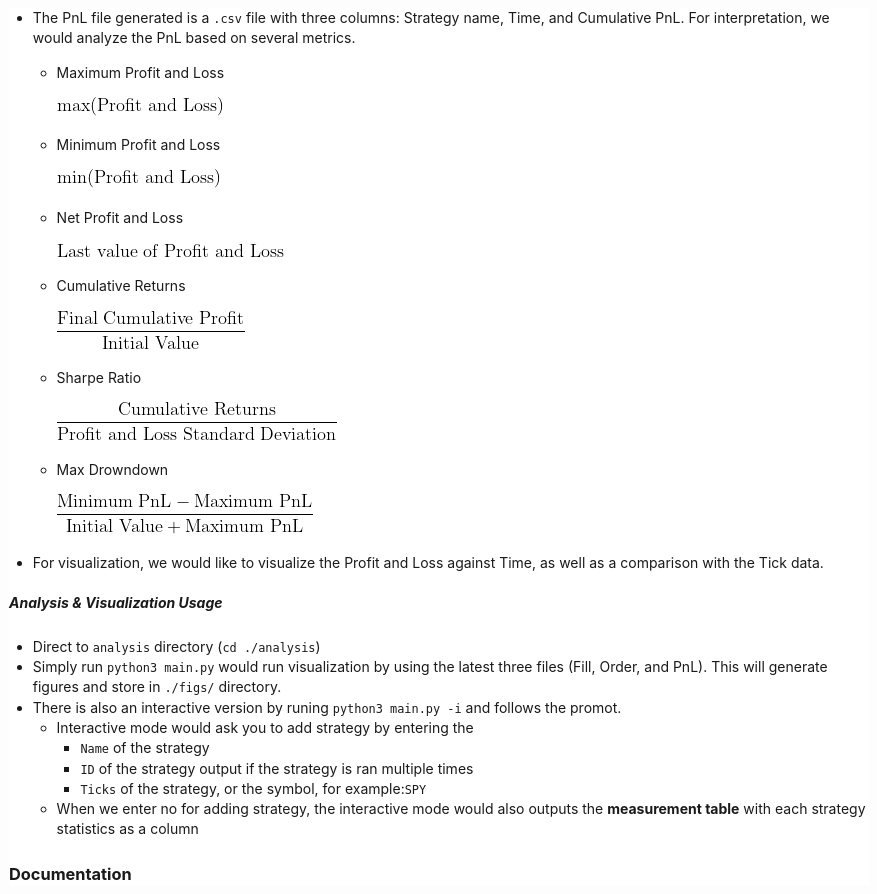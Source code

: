 - The PnL file generated is a `.csv` file with three columns: Strategy name, Time, and Cumulative PnL. For interpretation, we would analyze the PnL based on several metrics. 

  - Maximum Profit and Loss

    <img src="./documentation/figs/max_pnl.png" />

  - Minimum Profit and Loss

    <img src="./documentation/figs/min_pnl.png" />

  - Net Profit and Loss

    <img src="./documentation/figs/net_pnl.png" />

  - Cumulative Returns

    <img src="./documentation/figs/cumulative_pnl.png" />

  - Sharpe Ratio

    <img src="./documentation/figs/sharpe.png" />

  - Max Drowndown

    <img src="./documentation/figs/max_drown.png" />


- For visualization, we would like to visualize the Profit and Loss against Time, as well as a comparison with the Tick data.

##### Analysis & Visualization Usage

- Direct to `analysis` directory (`cd ./analysis`)
- Simply run `python3 main.py` would run visualization by using the latest three files (Fill, Order, and PnL). This will generate figures and store in `./figs/` directory. 
- There is also an interactive version by runing `python3 main.py -i` and follows the promot.
  - Interactive mode would ask you to add strategy by entering the 
    - `Name` of the strategy
    - `ID` of the strategy output if the strategy is ran multiple times
    - `Ticks` of the strategy, or the symbol, for example:`SPY` 
  - When we enter no for adding strategy, the interactive mode would also outputs the **measurement table** with each strategy statistics as a column

### Documentation
